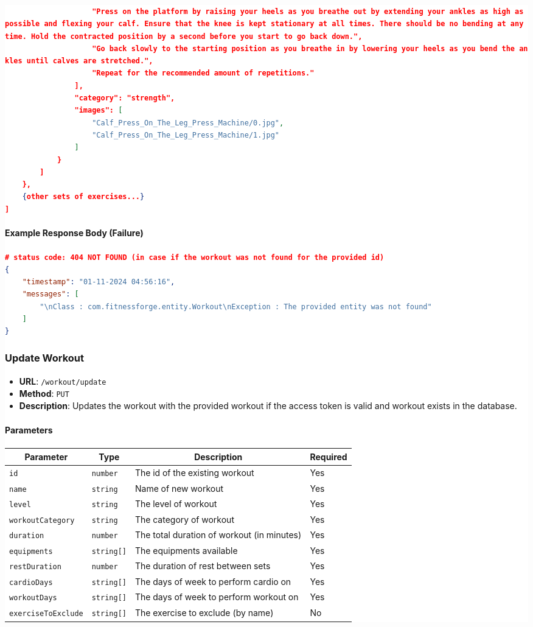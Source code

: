 ```json
                    "Press on the platform by raising your heels as you breathe out by extending your ankles as high as possible and flexing your calf. Ensure that the knee is kept stationary at all times. There should be no bending at any time. Hold the contracted position by a second before you start to go back down.",
                    "Go back slowly to the starting position as you breathe in by lowering your heels as you bend the ankles until calves are stretched.",
                    "Repeat for the recommended amount of repetitions."
                ],
                "category": "strength",
                "images": [
                    "Calf_Press_On_The_Leg_Press_Machine/0.jpg",
                    "Calf_Press_On_The_Leg_Press_Machine/1.jpg"
                ]
            }
        ]
    },
    {other sets of exercises...}
]
```

#### Example Response Body (Failure)
```json
# status code: 404 NOT FOUND (in case if the workout was not found for the provided id)
{
    "timestamp": "01-11-2024 04:56:16",
    "messages": [
        "\nClass : com.fitnessforge.entity.Workout\nException : The provided entity was not found"
    ]
}
```

### Update Workout

- **URL**: `/workout/update`
- **Method**: `PUT`
- **Description**: Updates the workout with the provided workout if the access token is valid and workout exists in the database.

#### Parameters

| Parameter         | Type     | Description                                | Required |
|-------------------|----------|--------------------------------------------|----------|
| `id`                | `number`   | The id of the existing workout             | Yes      |
| `name`              | `string`   | Name of new workout                        | Yes      |
| `level`             | `string`   | The level of workout                       | Yes      |
| `workoutCategory`   | `string`   | The category of workout                    | Yes      |
| `duration`          | `number`   | The total duration of workout (in minutes) | Yes      |
| `equipments`        | `string[]` | The equipments available                   | Yes      |
| `restDuration`      | `number`   | The duration of rest between sets          | Yes      |
| `cardioDays`        | `string[]` | The days of week to perform cardio on      | Yes      |
| `workoutDays`       | `string[]` | The days of week to perform workout on     | Yes      |
| `exerciseToExclude` | `string[]` | The exercise to exclude (by name)          | No       |
